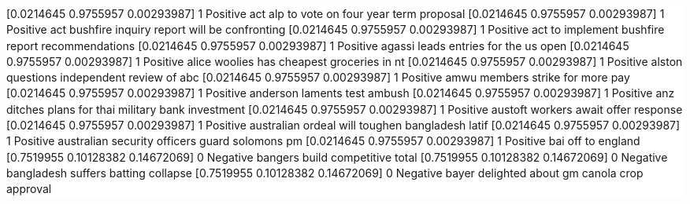 [0.0214645  0.9755957  0.00293987]
1
Positive
act alp to vote on four year term proposal
[0.0214645  0.9755957  0.00293987]
1
Positive
act bushfire inquiry report will be confronting
[0.0214645  0.9755957  0.00293987]
1
Positive
act to implement bushfire report recommendations
[0.0214645  0.9755957  0.00293987]
1
Positive
agassi leads entries for the us open
[0.0214645  0.9755957  0.00293987]
1
Positive
alice woolies has cheapest groceries in nt
[0.0214645  0.9755957  0.00293987]
1
Positive
alston questions independent review of abc
[0.0214645  0.9755957  0.00293987]
1
Positive
amwu members strike for more pay
[0.0214645  0.9755957  0.00293987]
1
Positive
anderson laments test ambush
[0.0214645  0.9755957  0.00293987]
1
Positive
anz ditches plans for thai military bank investment
[0.0214645  0.9755957  0.00293987]
1
Positive
austoft workers await offer response
[0.0214645  0.9755957  0.00293987]
1
Positive
australian ordeal will toughen bangladesh latif
[0.0214645  0.9755957  0.00293987]
1
Positive
australian security officers guard solomons pm
[0.0214645  0.9755957  0.00293987]
1
Positive
bai off to england
[0.7519955  0.10128382 0.14672069]
0
Negative
bangers build competitive total
[0.7519955  0.10128382 0.14672069]
0
Negative
bangladesh suffers batting collapse
[0.7519955  0.10128382 0.14672069]
0
Negative
bayer delighted about gm canola crop approval